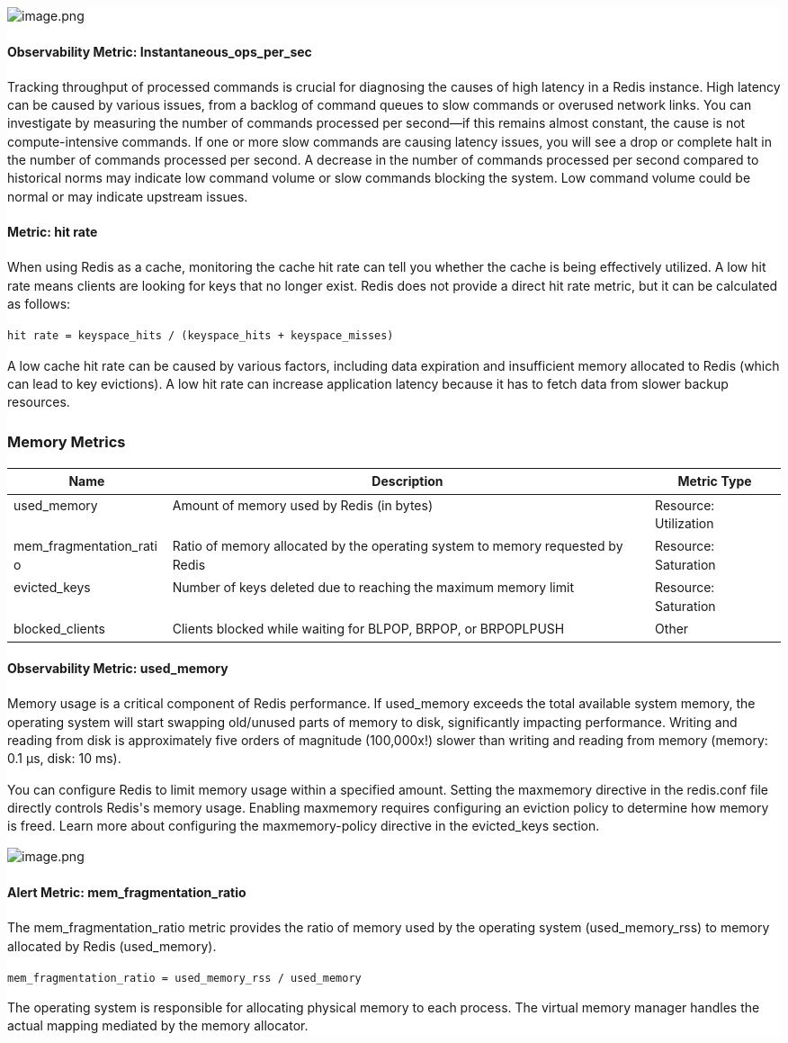 ![image.png](../images/redis.png)

#### Observability Metric: Instantaneous_ops_per_sec

Tracking throughput of processed commands is crucial for diagnosing the causes of high latency in a Redis instance. High latency can be caused by various issues, from a backlog of command queues to slow commands or overused network links. You can investigate by measuring the number of commands processed per second—if this remains almost constant, the cause is not compute-intensive commands. If one or more slow commands are causing latency issues, you will see a drop or complete halt in the number of commands processed per second. A decrease in the number of commands processed per second compared to historical norms may indicate low command volume or slow commands blocking the system. Low command volume could be normal or may indicate upstream issues.

#### Metric: hit rate

When using Redis as a cache, monitoring the cache hit rate can tell you whether the cache is being effectively utilized. A low hit rate means clients are looking for keys that no longer exist. Redis does not provide a direct hit rate metric, but it can be calculated as follows:

```
hit rate = keyspace_hits / (keyspace_hits + keyspace_misses)
```

A low cache hit rate can be caused by various factors, including data expiration and insufficient memory allocated to Redis (which can lead to key evictions). A low hit rate can increase application latency because it has to fetch data from slower backup resources.

### Memory Metrics
| **Name** | Description | Metric Type |
| --- | --- | --- |
| used_memory | Amount of memory used by Redis (in bytes) | Resource: Utilization |
| mem_fragmentation_ratio | Ratio of memory allocated by the operating system to memory requested by Redis | Resource: Saturation |
| evicted_keys | Number of keys deleted due to reaching the maximum memory limit | Resource: Saturation |
| blocked_clients | Clients blocked while waiting for BLPOP, BRPOP, or BRPOPLPUSH | Other |

#### Observability Metric: used_memory
Memory usage is a critical component of Redis performance. If used_memory exceeds the total available system memory, the operating system will start swapping old/unused parts of memory to disk, significantly impacting performance. Writing and reading from disk is approximately five orders of magnitude (100,000x!) slower than writing and reading from memory (memory: 0.1 µs, disk: 10 ms).

You can configure Redis to limit memory usage within a specified amount. Setting the maxmemory directive in the redis.conf file directly controls Redis's memory usage. Enabling maxmemory requires configuring an eviction policy to determine how memory is freed. Learn more about configuring the maxmemory-policy directive in the evicted_keys section.

![image.png](../images/redis-2.png)

#### Alert Metric: mem_fragmentation_ratio
The mem_fragmentation_ratio metric provides the ratio of memory used by the operating system (used_memory_rss) to memory allocated by Redis (used_memory).
```
mem_fragmentation_ratio = used_memory_rss / used_memory
```
The operating system is responsible for allocating physical memory to each process. The virtual memory manager handles the actual mapping mediated by the memory allocator.
